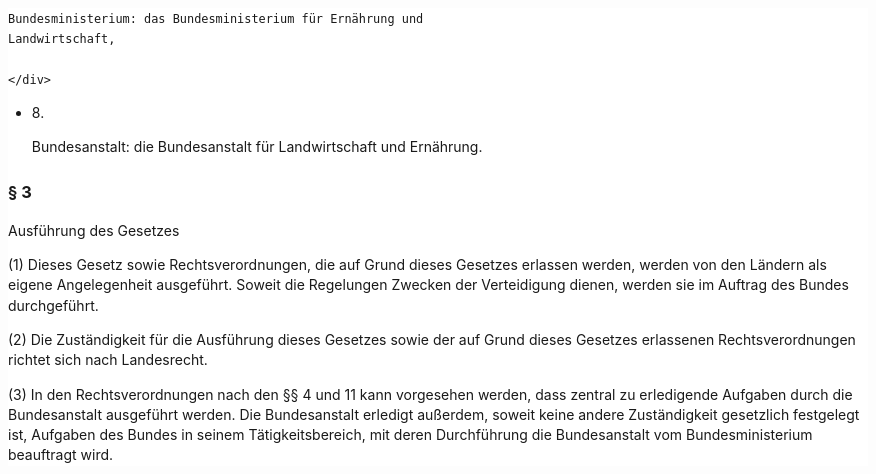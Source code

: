     Bundesministerium: das Bundesministerium für Ernährung und
    Landwirtschaft,
    
    </div>

  - 8\.
    
    <div>
    
    Bundesanstalt: die Bundesanstalt für Landwirtschaft und Ernährung.
    
    </div>

</div>

</div>

</div>

</div>

<span id="BJNR077210017BJNE000400000.html"></span>

### § 3  
Ausführung des Gesetzes

<div>

<div class="jnhtml">

<div>

<div class="jurAbsatz">

(1) Dieses Gesetz sowie Rechtsverordnungen, die auf Grund dieses
Gesetzes erlassen werden, werden von den Ländern als eigene
Angelegenheit ausgeführt. Soweit die Regelungen Zwecken der Verteidigung
dienen, werden sie im Auftrag des Bundes durchgeführt.

</div>

<div class="jurAbsatz">

(2) Die Zuständigkeit für die Ausführung dieses Gesetzes sowie der auf
Grund dieses Gesetzes erlassenen Rechtsverordnungen richtet sich nach
Landesrecht.

</div>

<div class="jurAbsatz">

(3) In den Rechtsverordnungen nach den §§ 4 und 11 kann vorgesehen
werden, dass zentral zu erledigende Aufgaben durch die Bundesanstalt
ausgeführt werden. Die Bundesanstalt erledigt außerdem, soweit keine
andere Zuständigkeit gesetzlich festgelegt ist, Aufgaben des Bundes in
seinem Tätigkeitsbereich, mit deren Durchführung die Bundesanstalt vom
Bundesministerium beauftragt wird.

</div>

<div class="jurAbsatz">
